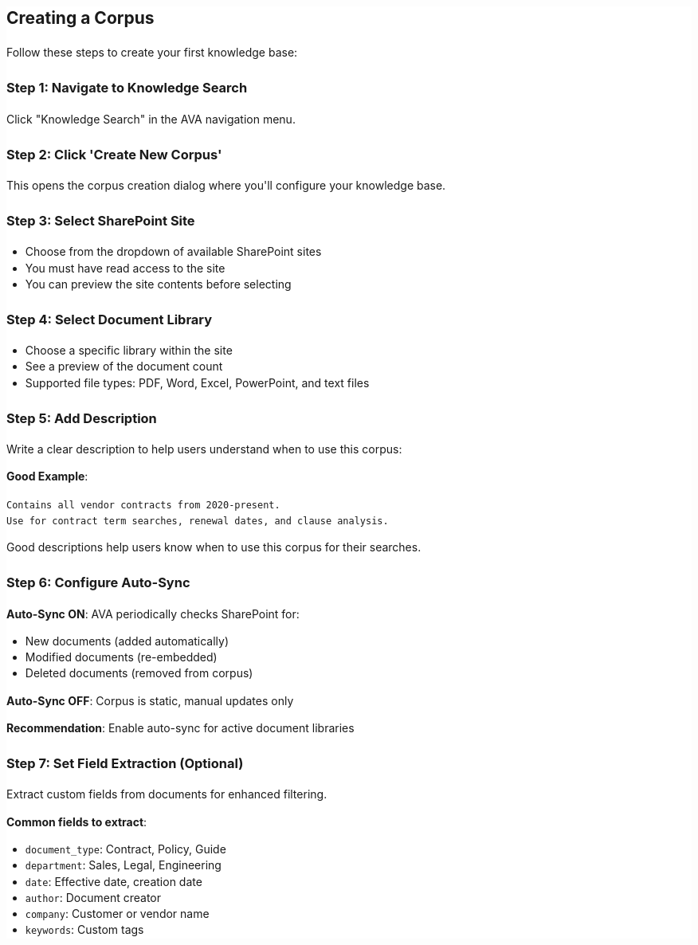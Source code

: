 ## Creating a Corpus

Follow these steps to create your first knowledge base:

### Step 1: Navigate to Knowledge Search
Click "Knowledge Search" in the AVA navigation menu.

### Step 2: Click 'Create New Corpus'
This opens the corpus creation dialog where you'll configure your knowledge base.

### Step 3: Select SharePoint Site
- Choose from the dropdown of available SharePoint sites
- You must have read access to the site
- You can preview the site contents before selecting

### Step 4: Select Document Library
- Choose a specific library within the site
- See a preview of the document count
- Supported file types: PDF, Word, Excel, PowerPoint, and text files

### Step 5: Add Description
Write a clear description to help users understand when to use this corpus:

**Good Example**:
```
Contains all vendor contracts from 2020-present.
Use for contract term searches, renewal dates, and clause analysis.
```

Good descriptions help users know when to use this corpus for their searches.

### Step 6: Configure Auto-Sync

**Auto-Sync ON**: AVA periodically checks SharePoint for:
- New documents (added automatically)
- Modified documents (re-embedded)
- Deleted documents (removed from corpus)

**Auto-Sync OFF**: Corpus is static, manual updates only

**Recommendation**: Enable auto-sync for active document libraries

### Step 7: Set Field Extraction (Optional)

Extract custom fields from documents for enhanced filtering.

**Common fields to extract**:
- `document_type`: Contract, Policy, Guide
- `department`: Sales, Legal, Engineering
- `date`: Effective date, creation date
- `author`: Document creator
- `company`: Customer or vendor name
- `keywords`: Custom tags
